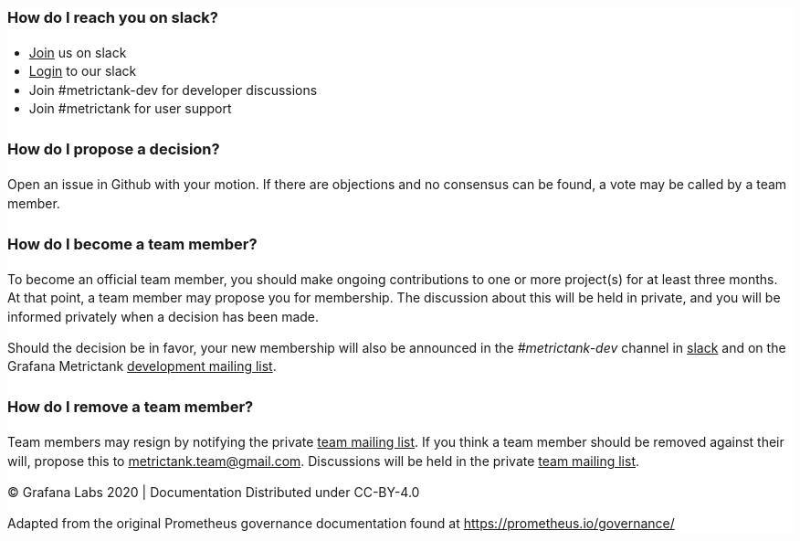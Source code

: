### How do I reach you on slack?

* [Join][slackjoin] us on slack
* [Login][slack] to our slack
* Join #metrictank-dev for developer discussions
* Join #metrictank for user support

### How do I propose a decision?

Open an issue in Github with your motion. If there are objections and no consensus can be found, a vote may be called by a team member.

### How do I become a team member?

To become an official team member, you should make ongoing contributions to one or more project(s) for at least three months. At that point, a team member may propose you for membership. The discussion about this will be held in private, and you will be informed privately when a decision has been made.

Should the decision be in favor, your new membership will also be announced in the *#metrictank-dev* channel in [slack](#how-do-i-reach-you-on-slack) and on the Grafana Metrictank [development mailing list][devlist].

### How do I remove a team member?

Team members may resign by notifying the private [team mailing list][teamlist]. If you think a team member should be removed against their will, propose this to metrictank.team@gmail.com. Discussions will be held in the private [team mailing list][teamlist].

© Grafana Labs 2020 | Documentation Distributed under CC-BY-4.0

Adapted from the original Prometheus governance documentation found at <https://prometheus.io/governance/>

[teamlist]: https://groups.google.com/forum/#!forum/metrictank-team/
[devlist]: https://groups.google.com/forum/#!forum/metrictank-dev/
[coc]: https://github.com/grafana/grafana/blob/master/CODE_OF_CONDUCT.md
[members]: https://github.com/grafana/metrictank/blob/master/MEMBERS.md
[alumni]: https://github.com/grafana/metrictank/blob/master/ALUMNI.md
[gh]: https://github.com/grafana/metrictank/
[slack]: https://grafana.slack.com/
[slackjoin]: https://slack.grafana.com/
